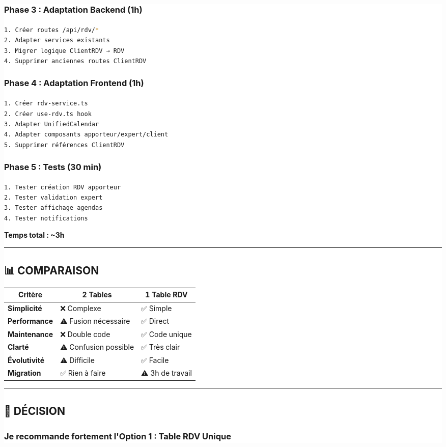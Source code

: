 ### Phase 3 : Adaptation Backend (1h)
```bash
1. Créer routes /api/rdv/*
2. Adapter services existants
3. Migrer logique ClientRDV → RDV
4. Supprimer anciennes routes ClientRDV
```

### Phase 4 : Adaptation Frontend (1h)
```bash
1. Créer rdv-service.ts
2. Créer use-rdv.ts hook
3. Adapter UnifiedCalendar
4. Adapter composants apporteur/expert/client
5. Supprimer références ClientRDV
```

### Phase 5 : Tests (30 min)
```bash
1. Tester création RDV apporteur
2. Tester validation expert
3. Tester affichage agendas
4. Tester notifications
```

**Temps total : ~3h**

---

## 📊 COMPARAISON

| Critère | 2 Tables | 1 Table RDV |
|---------|----------|-------------|
| **Simplicité** | ❌ Complexe | ✅ Simple |
| **Performance** | ⚠️ Fusion nécessaire | ✅ Direct |
| **Maintenance** | ❌ Double code | ✅ Code unique |
| **Clarté** | ⚠️ Confusion possible | ✅ Très clair |
| **Évolutivité** | ⚠️ Difficile | ✅ Facile |
| **Migration** | ✅ Rien à faire | ⚠️ 3h de travail |

---

## 🎯 DÉCISION

### **Je recommande fortement l'Option 1 : Table RDV Unique**
